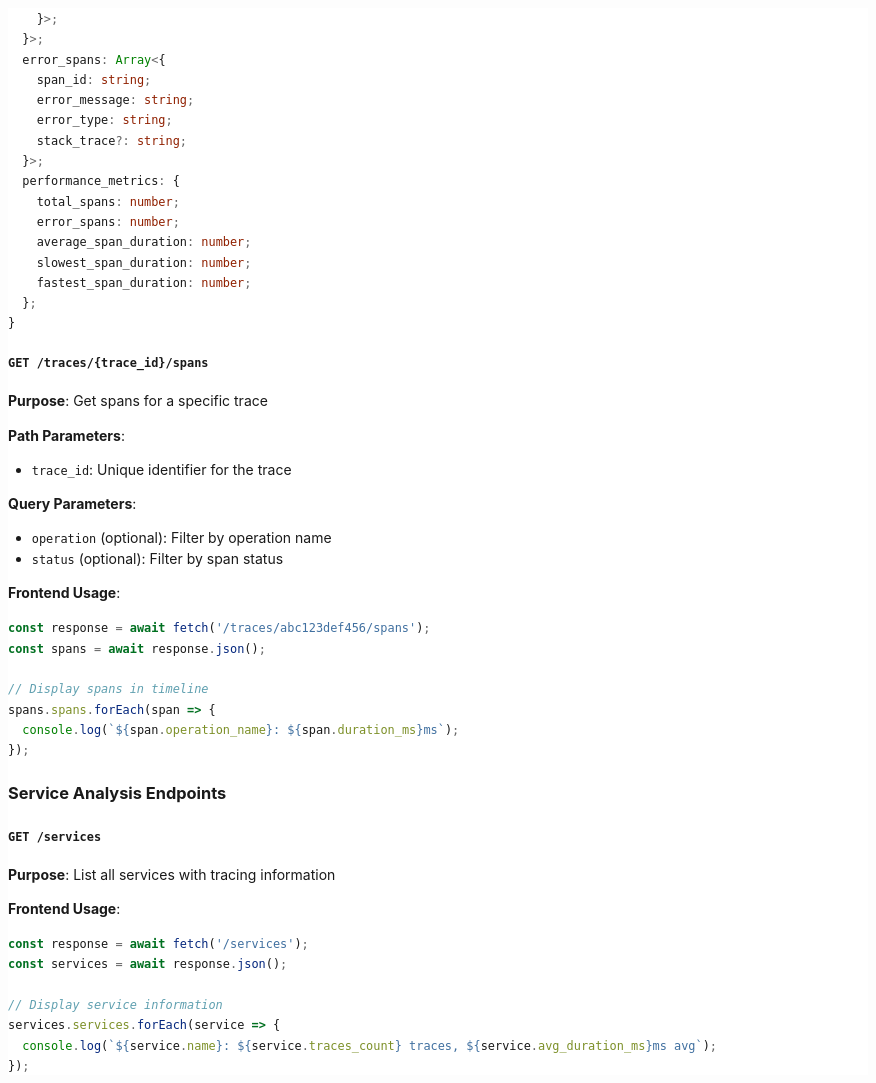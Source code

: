 ```typescript
    }>;
  }>;
  error_spans: Array<{
    span_id: string;
    error_message: string;
    error_type: string;
    stack_trace?: string;
  }>;
  performance_metrics: {
    total_spans: number;
    error_spans: number;
    average_span_duration: number;
    slowest_span_duration: number;
    fastest_span_duration: number;
  };
}
```

#### `GET /traces/{trace_id}/spans`
**Purpose**: Get spans for a specific trace

**Path Parameters**:
- `trace_id`: Unique identifier for the trace

**Query Parameters**:
- `operation` (optional): Filter by operation name
- `status` (optional): Filter by span status

**Frontend Usage**:
```javascript
const response = await fetch('/traces/abc123def456/spans');
const spans = await response.json();

// Display spans in timeline
spans.spans.forEach(span => {
  console.log(`${span.operation_name}: ${span.duration_ms}ms`);
});
```

### Service Analysis Endpoints

#### `GET /services`
**Purpose**: List all services with tracing information

**Frontend Usage**:
```javascript
const response = await fetch('/services');
const services = await response.json();

// Display service information
services.services.forEach(service => {
  console.log(`${service.name}: ${service.traces_count} traces, ${service.avg_duration_ms}ms avg`);
});
```
